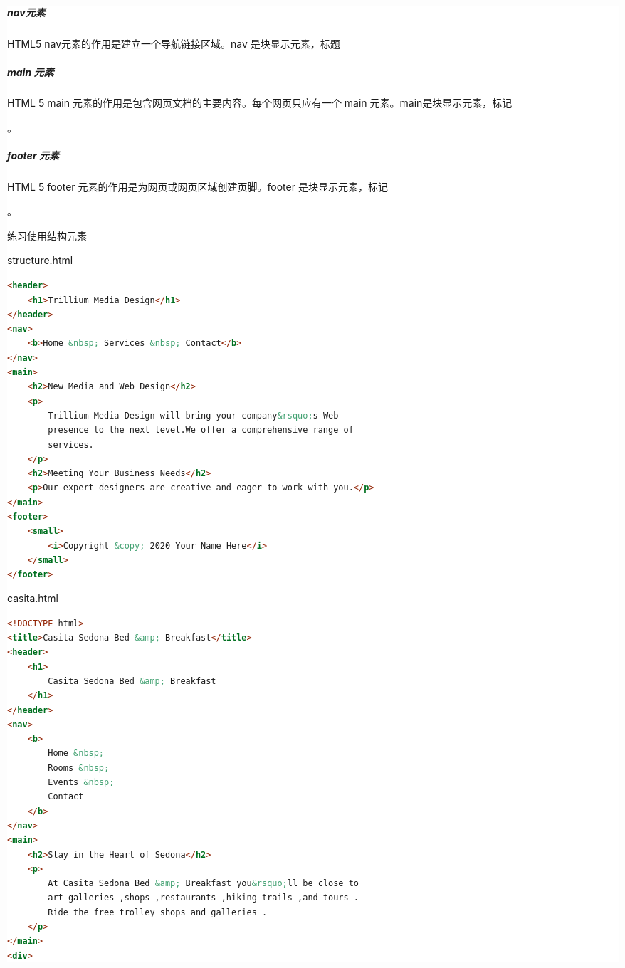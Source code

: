 ##### *nav元素*

HTML5 nav元素的作用是建立一个导航链接区域。nav 是块显示元素，标题 <nav></nav>

##### *main 元素*

HTML 5 main 元素的作用是包含网页文档的主要内容。每个网页只应有一个 main 元素。main是块显示元素，标记 <main></main> 。

##### footer 元素

HTML 5  footer 元素的作用是为网页或网页区域创建页脚。footer 是块显示元素，标记 <footer></footer> 。



练习使用结构元素

structure.html

```html
<header>
    <h1>Trillium Media Design</h1>
</header>
<nav>
    <b>Home &nbsp; Services &nbsp; Contact</b>
</nav>
<main>
    <h2>New Media and Web Design</h2>
    <p>
        Trillium Media Design will bring your company&rsquo;s Web
        presence to the next level.We offer a comprehensive range of
        services.
    </p>
    <h2>Meeting Your Business Needs</h2>
    <p>Our expert designers are creative and eager to work with you.</p>
</main>
<footer>
    <small>
        <i>Copyright &copy; 2020 Your Name Here</i>
    </small>
</footer>
```

casita.html

```html
<!DOCTYPE html>
<title>Casita Sedona Bed &amp; Breakfast</title>
<header>
    <h1>
        Casita Sedona Bed &amp; Breakfast
    </h1>
</header>
<nav>
    <b>
        Home &nbsp;
        Rooms &nbsp;
        Events &nbsp;
        Contact
    </b>
</nav>
<main>
    <h2>Stay in the Heart of Sedona</h2>
    <p>
        At Casita Sedona Bed &amp; Breakfast you&rsquo;ll be close to
        art galleries ,shops ,restaurants ,hiking trails ,and tours .
        Ride the free trolley shops and galleries .
    </p>
</main>
<div>
```